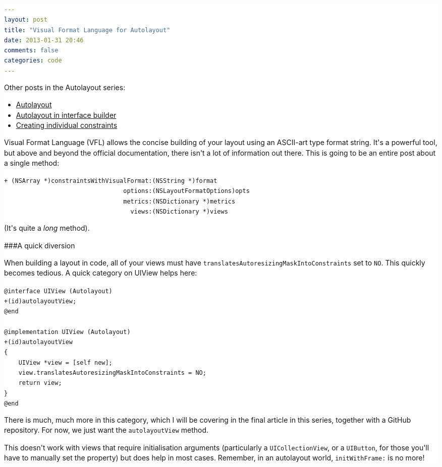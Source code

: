 ```yaml
---
layout: post
title: "Visual Format Language for Autolayout"
date: 2013-01-31 20:46
comments: false
categories: code
---
```


Other posts in the Autolayout series:

- [Autolayout](/blog/2013/01/13/autolayout/)
- [Autolayout in interface builder](/blog/2014/03/10/autolayout-in-interface-builder-xcode-5-dot-1/)
- [Creating individual constraints](/blog/2013/02/20/creating-individual-layout-constraints/)

Visual Format Language (VFL) allows the concise building of your layout using an ASCII-art type format string. It's a powerful tool, but above and beyond the official documentation, there isn't a lot of information out there. This is going to be an entire post about a single method: 

```objc
+ (NSArray *)constraintsWithVisualFormat:(NSString *)format  
                                 options:(NSLayoutFormatOptions)opts  
                                 metrics:(NSDictionary *)metrics  
                                   views:(NSDictionary *)views
```
    
(It's quite a _long_ method).



###A quick diversion

When building a layout in code, all of your views must have `translatesAutoresizingMaskIntoConstraints` set to `NO`. This quickly becomes tedious. A quick category on UIView helps here:

```objc
@interface UIView (Autolayout)
+(id)autolayoutView;
@end

@implementation UIView (Autolayout)
+(id)autolayoutView
{
    UIView *view = [self new];
    view.translatesAutoresizingMaskIntoConstraints = NO;
    return view;
}
@end
```
    
There is much, much more in this category, which I will be covering in the final article in this series, together with a GitHub repository. For now, we just want the `autolayoutView` method. 

This doesn't work with views that require initialisation arguments (particularly a `UICollectionView`, or a `UIButton`, for those you'll have to manually set the property) but does help in most cases. Remember, in an autolayout world, `initWithFrame:` is no more! 
